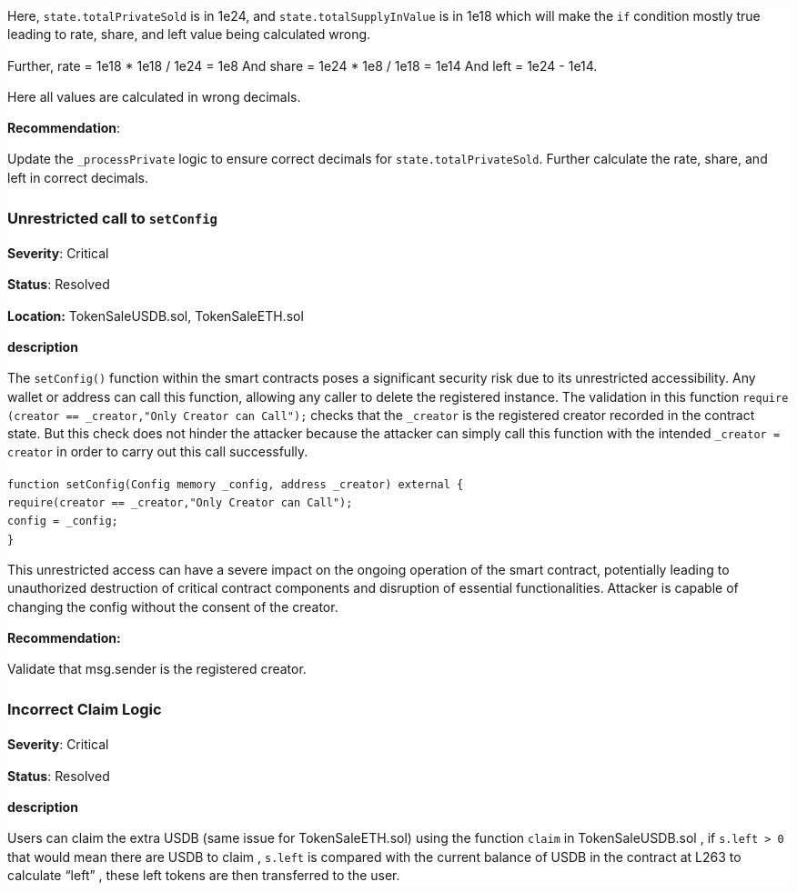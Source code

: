 Here, `state.totalPrivateSold` is in 1e24, and `state.totalSupplyInValue` is in 1e18 which will make the `if` condition mostly true leading to rate, share, and left value being calculated wrong.

Further, rate =  1e18 * 1e18 / 1e24 = 1e8
 And share =  1e24 * 1e8 / 1e18 = 1e14
And left = 1e24 - 1e14.

Here all values are calculated in wrong decimals.

**Recommendation**: 

Update the `_processPrivate` logic to ensure correct decimals for `state.totalPrivateSold`. Further calculate the rate, share, and left in correct decimals.


### Unrestricted call to `setConfig`


**Severity**: Critical

**Status**: Resolved



**Location:** TokenSaleUSDB.sol, TokenSaleETH.sol

**description**

The `setConfig()` function within the smart contracts poses a significant security risk due to
its unrestricted accessibility. Any wallet or address can call this function, allowing any caller
to delete the registered instance. The validation in this function `require(creator ==
_creator,"Only Creator can Call");` checks that the `_creator` is the registered
creator recorded in the contract state. But this check does not hinder the attacker because
the attacker can simply call this function with the intended `_creator = creator` in order to
carry out this call successfully.
```solidity
function setConfig(Config memory _config, address _creator) external {
require(creator == _creator,"Only Creator can Call");
config = _config;
}
```
This unrestricted access can have a severe impact on the ongoing operation of the smart
contract, potentially leading to unauthorized destruction of critical contract components and
disruption of essential functionalities. Attacker is capable of changing the config without
the consent of the creator.

**Recommendation:**

Validate that msg.sender is the registered creator.

### Incorrect Claim Logic


**Severity**: Critical

**Status**: Resolved

**description**
 
Users can claim the extra USDB (same issue for TokenSaleETH.sol) using the function `claim`
in TokenSaleUSDB.sol , if `s.left > 0` that would mean there are USDB to claim , `s.left` is
compared with the current balance of USDB in the contract at L263 to calculate “left” , these
left tokens are then transferred to the user.

